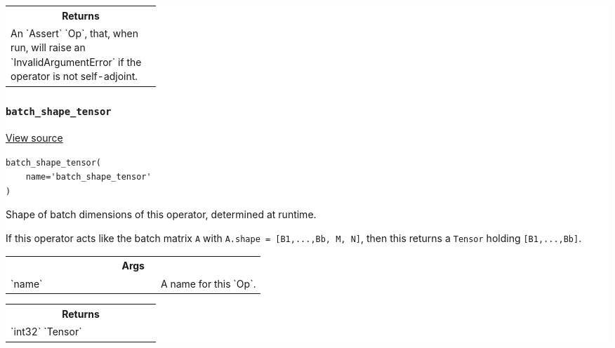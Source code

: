 


 <table class="responsive fixed orange">
<colgroup><col width="214px"><col></colgroup>
<tr><th colspan="2">Returns</th></tr>
<tr class="alt">
<td colspan="2">
An `Assert` `Op`, that, when run, will raise an `InvalidArgumentError` if
the operator is not self-adjoint.
</td>
</tr>

</table>



<h3 id="batch_shape_tensor"><code>batch_shape_tensor</code></h3>

<a target="_blank" href="https://github.com/tensorflow/tensorflow/blob/r2.3/tensorflow/python/ops/linalg/linear_operator.py#L324-L339">View source</a>

<pre class="devsite-click-to-copy prettyprint lang-py tfo-signature-link">
<code>batch_shape_tensor(
    name='batch_shape_tensor'
)
</code></pre>

Shape of batch dimensions of this operator, determined at runtime.

If this operator acts like the batch matrix `A` with
`A.shape = [B1,...,Bb, M, N]`, then this returns a `Tensor` holding
`[B1,...,Bb]`.


 <table class="responsive fixed orange">
<colgroup><col width="214px"><col></colgroup>
<tr><th colspan="2">Args</th></tr>

<tr>
<td>
`name`
</td>
<td>
A name for this `Op`.
</td>
</tr>
</table>




 <table class="responsive fixed orange">
<colgroup><col width="214px"><col></colgroup>
<tr><th colspan="2">Returns</th></tr>
<tr class="alt">
<td colspan="2">
`int32` `Tensor`
</td>
</tr>
